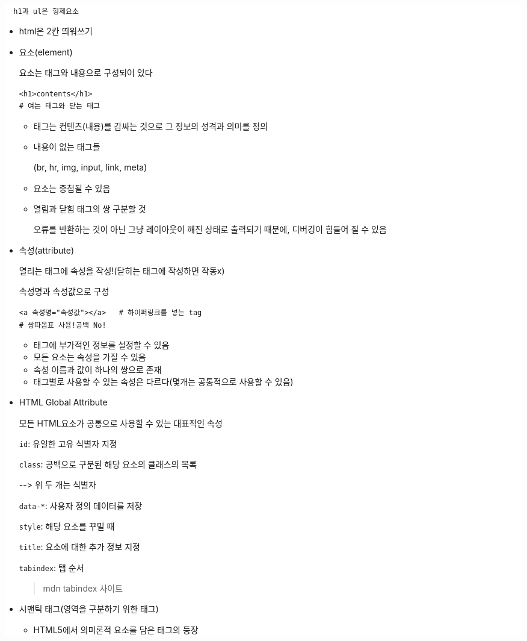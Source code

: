       h1과 ul은 형제요소

  - html은 2칸 띄워쓰기

- 요소(element)

  요소는 태그와 내용으로 구성되어 있다

  ```
  <h1>contents</h1>
  # 여는 태그와 닫는 태그
  ```

  - 태그는 컨텐츠(내용)를 감싸는 것으로 그 정보의 성격과 의미를 정의

  - 내용이 없는 태그들

    (br, hr, img, input, link, meta)

  - 요소는 중첩될 수 있음

  - 열림과 닫힘 태그의 쌍 구분할 것

    오류를 반환하는 것이 아닌 그냥 레이아웃이 깨진 상태로 출력되기 때문에, 디버깅이 힘들어 질 수 있음

- 속성(attribute)

  열리는 태그에 속성을 작성!(닫히는 태그에 작성하면 작동x)

  속성명과 속성값으로 구성

  ```
  <a 속성명="속성값"></a>   # 하이퍼링크를 넣는 tag
  # 쌍따옴표 사용!공백 No!
  ```

  - 태그에 부가적인 정보를 설정할 수 있음
  - 모든 요소는 속성을 가질 수 있음
  - 속성 이름과 값이 하나의 쌍으로 존재
  - 태그별로 사용할 수 있는 속성은 다르다(몇개는 공통적으로 사용할 수 있음)

- HTML Global Attribute

  모든 HTML요소가 공통으로 사용할 수 있는 대표적인 속성

  `id`: 유일한 고유 식별자 지정 

  `class`: 공백으로 구분된 해당 요소의 클래스의 목록

  --> 위 두 개는 식별자

  `data-*`: 사용자 정의 데이터를 저장

  `style`: 해당 요소를 꾸밀 때

  `title`: 요소에 대한 추가 정보 지정

  `tabindex`: 탭 순서

  > mdn tabindex 사이트

- 시맨틱 태그(영역을 구분하기 위한 태그)

  - HTML5에서 의미론적 요소를 담은 태그의 등장
